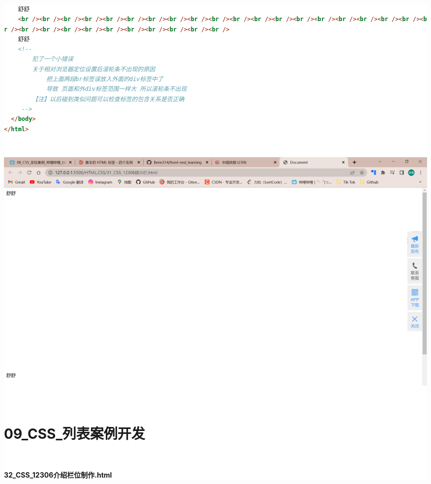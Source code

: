 ```html
    舒舒
    <br /><br /><br /><br /><br /><br /><br /><br /><br /><br /><br /><br /><br /><br /><br /><br /><br /><br /><br /><br /><br /><br /><br /><br /><br /><br /><br /><br /><br /><br />
    舒舒
    <!-- 
        犯了一个小错误
        关于相对浏览器定位设置后滚轮条不出现的原因
            把上面两段br标签误放入外面的div标签中了
            导致 页面和外div标签范围一样大 所以滚轮条不出现
        【注】以后碰到类似问题可以检查标签的包含关系是否正确
     -->
  </body>
</html>

```

​	

![image-20220731163214586](HTML,CSS.assets/image-20220731163214586.png)

​	

# 09_CSS_列表案例开发

​	

**32_CSS_12306介绍栏位制作.html**
